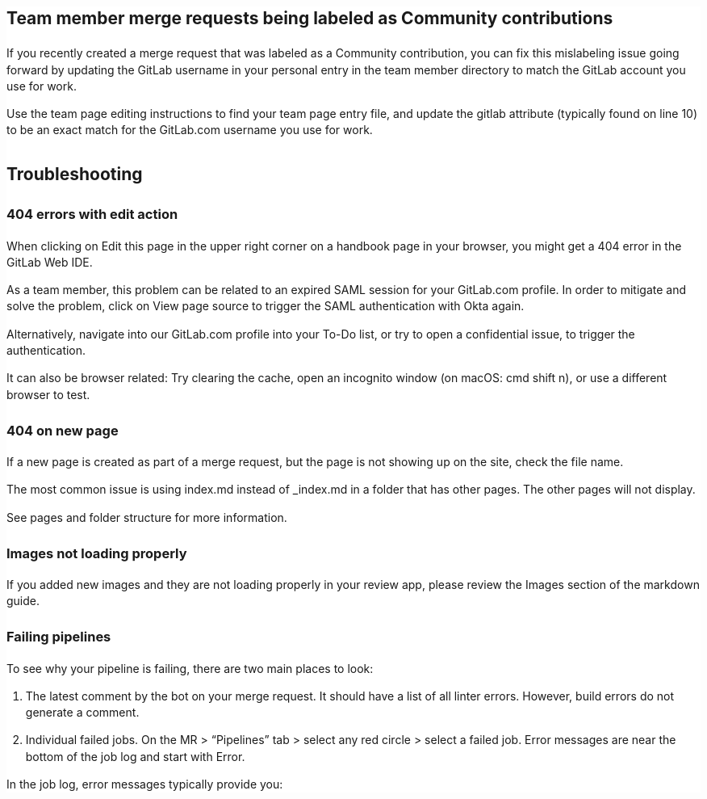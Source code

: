 ## Team member merge requests being labeled as Community contributions

If you recently created a merge request that was labeled as a Community contribution, you can fix this mislabeling issue going forward by updating the GitLab username in your personal entry in the team member directory to match the GitLab account you use for work.

Use the team page editing instructions to find your team page entry file, and update the gitlab attribute (typically found on line 10) to be an exact match for the GitLab.com username you use for work.

## Troubleshooting

### 404 errors with edit action

When clicking on Edit this page in the upper right corner on a handbook page in your browser, you might get a 404 error in the GitLab Web IDE.

As a team member, this problem can be related to an expired SAML session for your GitLab.com profile. In order to mitigate and solve the problem, click on View page source to trigger the SAML authentication with Okta again.

Alternatively, navigate into our GitLab.com profile into your To-Do list, or try to open a confidential issue, to trigger the authentication.

It can also be browser related: Try clearing the cache, open an incognito window (on macOS: cmd shift n), or use a different browser to test.

### 404 on new page

If a new page is created as part of a merge request, but the page is not showing up on the site, check the file name.

The most common issue is using index.md instead of _index.md in a folder that has other pages. The other pages will not display.

See pages and folder structure for more information.

### Images not loading properly

If you added new images and they are not loading properly in your review app, please review the Images section of the markdown guide.

### Failing pipelines

To see why your pipeline is failing, there are two main places to look:

1. The latest comment by the bot on your merge request. It should have a list of all linter errors. However, build errors do not generate a comment.

1. Individual failed jobs. On the MR > “Pipelines” tab > select any red circle > select a failed job. Error messages are near the bottom of the job log and start with Error.

In the job log, error messages typically provide you:
